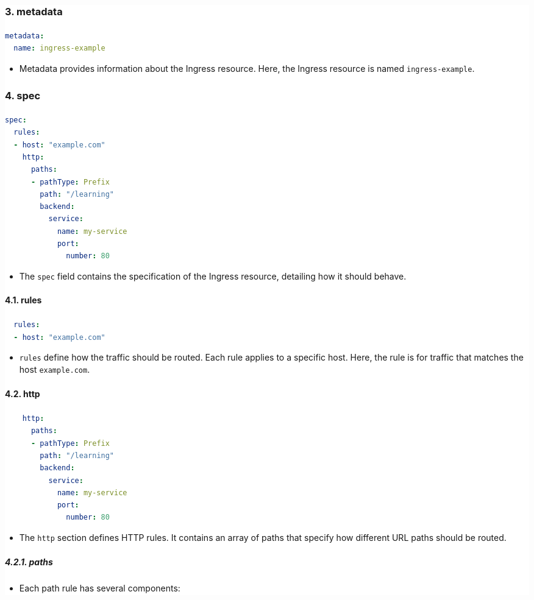 ### 3. **metadata**
```yaml
metadata:
  name: ingress-example
```
- Metadata provides information about the Ingress resource. Here, the Ingress resource is named `ingress-example`.

### 4. **spec**
```yaml
spec:
  rules:
  - host: "example.com"
    http:
      paths:
      - pathType: Prefix
        path: "/learning"
        backend:
          service:
            name: my-service
            port:
              number: 80
```
- The `spec` field contains the specification of the Ingress resource, detailing how it should behave.

#### **4.1. rules**
```yaml
  rules:
  - host: "example.com"
```
- `rules` define how the traffic should be routed. Each rule applies to a specific host. Here, the rule is for traffic that matches the host `example.com`.

#### **4.2. http**
```yaml
    http:
      paths:
      - pathType: Prefix
        path: "/learning"
        backend:
          service:
            name: my-service
            port:
              number: 80
```
- The `http` section defines HTTP rules. It contains an array of paths that specify how different URL paths should be routed.

##### **4.2.1. paths**
- Each path rule has several components:
